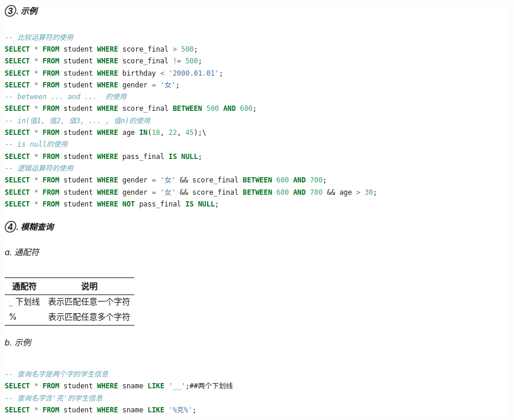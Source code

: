 ##### ③. 示例

```sql
-- 比较运算符的使用
SELECT * FROM student WHERE score_final > 500;
SELECT * FROM student WHERE score_final != 500;
SELECT * FROM student WHERE birthday < '2000.01.01';
SELECT * FROM student WHERE gender = '女';
-- between ... and ...  的使用
SELECT * FROM student WHERE score_final BETWEEN 500 AND 600;
-- in(值1, 值2, 值3, ... , 值n)的使用
SELECT * FROM student WHERE age IN(18, 22, 45);\
-- is null的使用
SELECT * FROM student WHERE pass_final IS NULL;
-- 逻辑运算符的使用
SELECT * FROM student WHERE gender = '女' && score_final BETWEEN 600 AND 700;
SELECT * FROM student WHERE gender = '女' && score_final BETWEEN 600 AND 700 && age > 30;
SELECT * FROM student WHERE NOT pass_final IS NULL;
```

##### ④. 模糊查询

###### a. 通配符

| 通配符      | 说明                 |
| ----------- | -------------------- |
| `_`  下划线 | 表示匹配任意一个字符 |
| %           | 表示匹配任意多个字符 |

###### b. 示例

```sql
-- 查询名字是两个字的学生信息
SELECT * FROM student WHERE sname LIKE '__';##两个下划线
-- 查询名字含'克'的学生信息
SELECT * FROM student WHERE sname LIKE '%克%';
```

